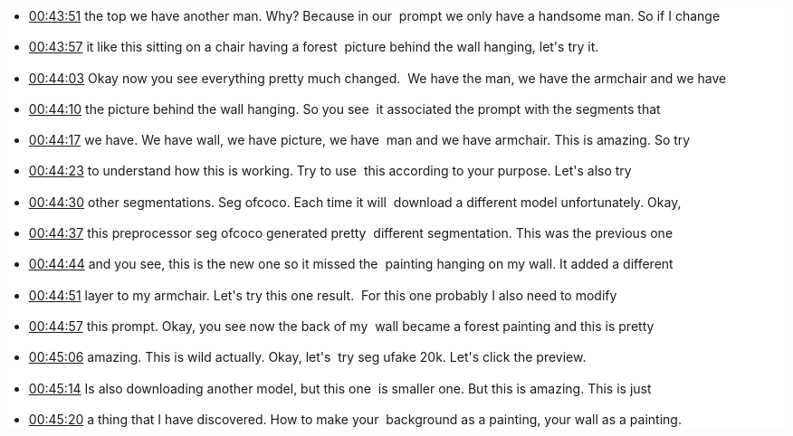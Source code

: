 - [00:43:51](https://www.youtube.com/watch?v=3E5fhFQUVLo&t=2631) the top we have another man. Why? Because in our&nbsp; prompt we only have a handsome man. So if I change&nbsp;&nbsp;

- [00:43:57](https://www.youtube.com/watch?v=3E5fhFQUVLo&t=2637) it like this sitting on a chair having a forest&nbsp; picture behind the wall hanging, let's try it.&nbsp;&nbsp;

- [00:44:03](https://www.youtube.com/watch?v=3E5fhFQUVLo&t=2643) Okay now you see everything pretty much changed.&nbsp; We have the man, we have the armchair and we have&nbsp;&nbsp;

- [00:44:10](https://www.youtube.com/watch?v=3E5fhFQUVLo&t=2650) the picture behind the wall hanging. So you see&nbsp; it associated the prompt with the segments that&nbsp;&nbsp;

- [00:44:17](https://www.youtube.com/watch?v=3E5fhFQUVLo&t=2657) we have. We have wall, we have picture, we have&nbsp; man and we have armchair. This is amazing. So try&nbsp;&nbsp;

- [00:44:23](https://www.youtube.com/watch?v=3E5fhFQUVLo&t=2663) to understand how this is working. Try to use&nbsp; this according to your purpose. Let's also try&nbsp;&nbsp;

- [00:44:30](https://www.youtube.com/watch?v=3E5fhFQUVLo&t=2670) other segmentations. Seg ofcoco. Each time it will&nbsp; download a different model unfortunately. Okay,&nbsp;&nbsp;

- [00:44:37](https://www.youtube.com/watch?v=3E5fhFQUVLo&t=2677) this preprocessor seg ofcoco generated pretty&nbsp; different segmentation. This was the previous one&nbsp;&nbsp;

- [00:44:44](https://www.youtube.com/watch?v=3E5fhFQUVLo&t=2684) and you see, this is the new one so it missed the&nbsp; painting hanging on my wall. It added a different&nbsp;&nbsp;

- [00:44:51](https://www.youtube.com/watch?v=3E5fhFQUVLo&t=2691) layer to my armchair. Let's try this one result.&nbsp; For this one probably I also need to modify&nbsp;&nbsp;

- [00:44:57](https://www.youtube.com/watch?v=3E5fhFQUVLo&t=2697) this prompt. Okay, you see now the back of my&nbsp; wall became a forest painting and this is pretty&nbsp;&nbsp;

- [00:45:06](https://www.youtube.com/watch?v=3E5fhFQUVLo&t=2706) amazing. This is wild actually. Okay, let's&nbsp; try seg ufake 20k. Let's click the preview.&nbsp;&nbsp;

- [00:45:14](https://www.youtube.com/watch?v=3E5fhFQUVLo&t=2714) Is also downloading another model, but this one&nbsp; is smaller one. But this is amazing. This is just&nbsp;&nbsp;

- [00:45:20](https://www.youtube.com/watch?v=3E5fhFQUVLo&t=2720) a thing that I have discovered. How to make your&nbsp; background as a painting, your wall as a painting.&nbsp;&nbsp;

